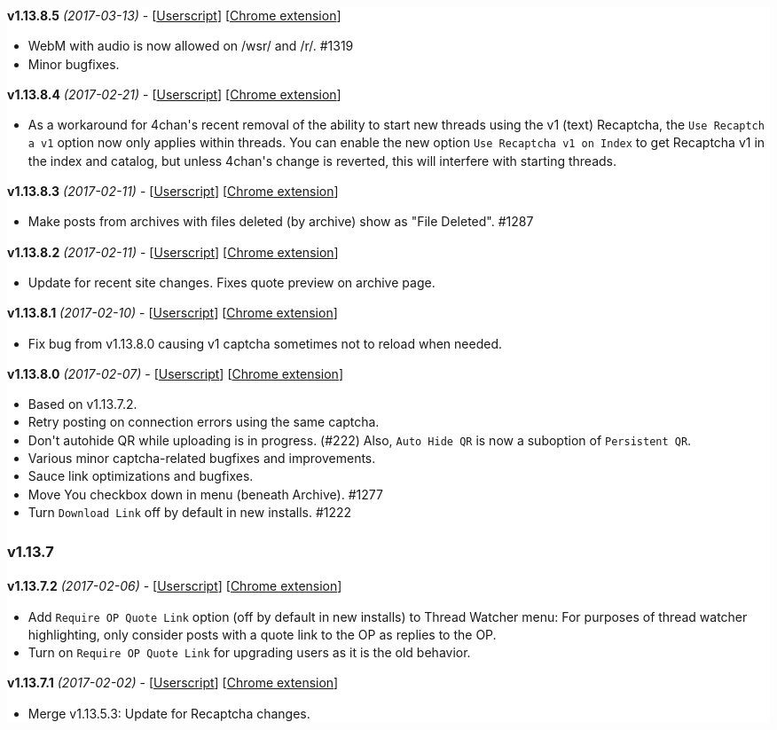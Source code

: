 **v1.13.8.5** *(2017-03-13)* - [[Userscript](https://raw.githubusercontent.com/ccd0/4chan-x/1.13.8.5/builds/4chan-X-noupdate.user.js)] [[Chrome extension](https://raw.githubusercontent.com/ccd0/4chan-x/1.13.8.5/builds/4chan-X-noupdate.crx)]
- WebM with audio is now allowed on /wsr/ and /r/. #1319
- Minor bugfixes.

**v1.13.8.4** *(2017-02-21)* - [[Userscript](https://raw.githubusercontent.com/ccd0/4chan-x/1.13.8.4/builds/4chan-X-noupdate.user.js)] [[Chrome extension](https://raw.githubusercontent.com/ccd0/4chan-x/1.13.8.4/builds/4chan-X-noupdate.crx)]
- As a workaround for 4chan's recent removal of the ability to start new threads using the v1 (text) Recaptcha, the `Use Recaptcha v1` option now only applies within threads. You can enable the new option `Use Recaptcha v1 on Index` to get Recaptcha v1 in the index and catalog, but unless 4chan's change is reverted, this will interfere with starting threads.

**v1.13.8.3** *(2017-02-11)* - [[Userscript](https://raw.githubusercontent.com/ccd0/4chan-x/1.13.8.3/builds/4chan-X-noupdate.user.js)] [[Chrome extension](https://raw.githubusercontent.com/ccd0/4chan-x/1.13.8.3/builds/4chan-X-noupdate.crx)]
- Make posts from archives with files deleted (by archive) show as "File Deleted". #1287

**v1.13.8.2** *(2017-02-11)* - [[Userscript](https://raw.githubusercontent.com/ccd0/4chan-x/1.13.8.2/builds/4chan-X-noupdate.user.js)] [[Chrome extension](https://raw.githubusercontent.com/ccd0/4chan-x/1.13.8.2/builds/4chan-X-noupdate.crx)]
- Update for recent site changes. Fixes quote preview on archive page.

**v1.13.8.1** *(2017-02-10)* - [[Userscript](https://raw.githubusercontent.com/ccd0/4chan-x/1.13.8.1/builds/4chan-X-noupdate.user.js)] [[Chrome extension](https://raw.githubusercontent.com/ccd0/4chan-x/1.13.8.1/builds/4chan-X-noupdate.crx)]
- Fix bug from v1.13.8.0 causing v1 captcha sometimes not to reload when needed.

**v1.13.8.0** *(2017-02-07)* - [[Userscript](https://raw.githubusercontent.com/ccd0/4chan-x/1.13.8.0/builds/4chan-X-noupdate.user.js)] [[Chrome extension](https://raw.githubusercontent.com/ccd0/4chan-x/1.13.8.0/builds/4chan-X-noupdate.crx)]
- Based on v1.13.7.2.
- Retry posting on connection errors using the same captcha.
- Don't autohide QR while uploading is in progress. (#222) Also, `Auto Hide QR` is now a suboption of `Persistent QR`.
- Various minor captcha-related bugfixes and improvements.
- Sauce link optimizations and bugfixes.
- Move You checkbox down in menu (beneath Archive). #1277
- Turn `Download Link` off by default in new installs. #1222

### v1.13.7

**v1.13.7.2** *(2017-02-06)* - [[Userscript](https://raw.githubusercontent.com/ccd0/4chan-x/1.13.7.2/builds/4chan-X-noupdate.user.js)] [[Chrome extension](https://raw.githubusercontent.com/ccd0/4chan-x/1.13.7.2/builds/4chan-X-noupdate.crx)]
- Add `Require OP Quote Link` option (off by default in new installs) to Thread Watcher menu: For purposes of thread watcher highlighting, only consider posts with a quote link to the OP as replies to the OP.
- Turn on `Require OP Quote Link` for upgrading users as it is the old behavior.

**v1.13.7.1** *(2017-02-02)* - [[Userscript](https://raw.githubusercontent.com/ccd0/4chan-x/1.13.7.1/builds/4chan-X-noupdate.user.js)] [[Chrome extension](https://raw.githubusercontent.com/ccd0/4chan-x/1.13.7.1/builds/4chan-X-noupdate.crx)]
- Merge v1.13.5.3: Update for Recaptcha changes.
